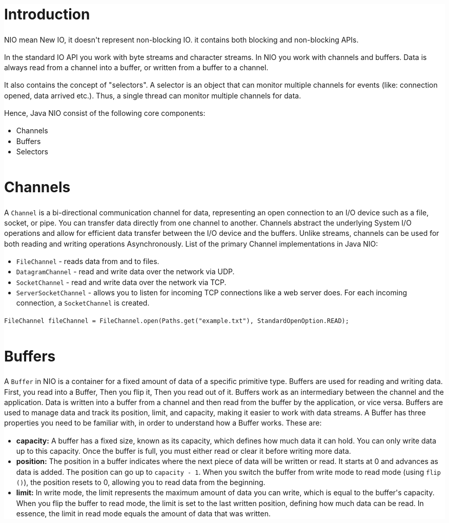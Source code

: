 # Introduction
NIO mean New IO, it doesn't represent non-blocking IO. it contains both blocking and non-blocking APIs.

In the standard IO API you work with byte streams and character streams. In NIO you work with channels and buffers. Data is always read from a channel into a buffer, or written from a buffer to a channel.

It also contains the concept of "selectors". A selector is an object that can monitor multiple channels for events (like: connection opened, data arrived etc.). Thus, a single thread can monitor multiple channels for data.

Hence, Java NIO consist of the following core components:
- Channels
- Buffers
- Selectors

# Channels
A `Channel` is a bi-directional communication channel for data, representing an open connection to an I/O device such as a file, socket, or pipe. You can transfer data directly from one channel to another. Channels abstract the underlying System I/O operations and allow for efficient data transfer between the I/O device and the buffers. Unlike streams, channels can be used for both reading and writing operations Asynchronously.
List of the primary Channel implementations in Java NIO:
- `FileChannel` - reads data from and to files.
- `DatagramChannel` - read and write data over the network via UDP.
- `SocketChannel` - read and write data over the network via TCP.
- `ServerSocketChannel` - allows you to listen for incoming TCP connections like a web server does. For each incoming connection, a `SocketChannel` is created.
```
FileChannel fileChannel = FileChannel.open(Paths.get("example.txt"), StandardOpenOption.READ);
```

# Buffers
A `Buffer` in NIO is a container for a fixed amount of data of a specific primitive type. Buffers are used for reading and writing data. First, you read into a Buffer, Then you flip it, Then you read out of it. Buffers work as an intermediary between the channel and the application. Data is written into a buffer from a channel and then read from the buffer by the application, or vice versa. Buffers are used to manage data and track its position, limit, and capacity, making it easier to work with data streams. A Buffer has three properties you need to be familiar with, in order to understand how a Buffer works. These are:
- **capacity:** A buffer has a fixed size, known as its capacity, which defines how much data it can hold. You can only write data up to this capacity. Once the buffer is full, you must either read or clear it before writing more data.
- **position:** The position in a buffer indicates where the next piece of data will be written or read. It starts at 0 and advances as data is added. The position can go up to `capacity - 1`. When you switch the buffer from write mode to read mode (using `flip()`), the position resets to 0, allowing you to read data from the beginning.
- **limit:** In write mode, the limit represents the maximum amount of data you can write, which is equal to the buffer's capacity. When you flip the buffer to read mode, the limit is set to the last written position, defining how much data can be read. In essence, the limit in read mode equals the amount of data that was written.
